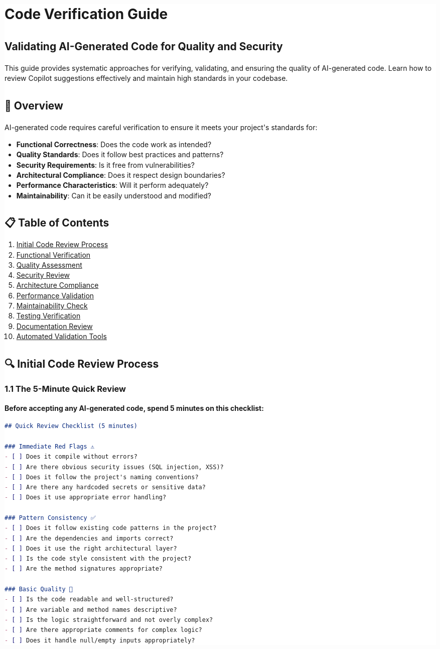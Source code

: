# Code Verification Guide
## Validating AI-Generated Code for Quality and Security

This guide provides systematic approaches for verifying, validating, and ensuring the quality of AI-generated code. Learn how to review Copilot suggestions effectively and maintain high standards in your codebase.

## 🎯 Overview

AI-generated code requires careful verification to ensure it meets your project's standards for:
- **Functional Correctness**: Does the code work as intended?
- **Quality Standards**: Does it follow best practices and patterns?
- **Security Requirements**: Is it free from vulnerabilities?
- **Architectural Compliance**: Does it respect design boundaries?
- **Performance Characteristics**: Will it perform adequately?
- **Maintainability**: Can it be easily understood and modified?

## 📋 Table of Contents

1. [Initial Code Review Process](#initial-code-review-process)
2. [Functional Verification](#functional-verification)
3. [Quality Assessment](#quality-assessment)
4. [Security Review](#security-review)
5. [Architecture Compliance](#architecture-compliance)
6. [Performance Validation](#performance-validation)
7. [Maintainability Check](#maintainability-check)
8. [Testing Verification](#testing-verification)
9. [Documentation Review](#documentation-review)
10. [Automated Validation Tools](#automated-validation-tools)

## 🔍 Initial Code Review Process

### 1.1 The 5-Minute Quick Review

**Before accepting any AI-generated code, spend 5 minutes on this checklist:**

```markdown
## Quick Review Checklist (5 minutes)

### Immediate Red Flags ⚠️
- [ ] Does it compile without errors?
- [ ] Are there obvious security issues (SQL injection, XSS)?
- [ ] Does it follow the project's naming conventions?
- [ ] Are there any hardcoded secrets or sensitive data?
- [ ] Does it use appropriate error handling?

### Pattern Consistency ✅
- [ ] Does it follow existing code patterns in the project?
- [ ] Are the dependencies and imports correct?
- [ ] Does it use the right architectural layer?
- [ ] Is the code style consistent with the project?
- [ ] Are the method signatures appropriate?

### Basic Quality 🎯
- [ ] Is the code readable and well-structured?
- [ ] Are variable and method names descriptive?
- [ ] Is the logic straightforward and not overly complex?
- [ ] Are there appropriate comments for complex logic?
- [ ] Does it handle null/empty inputs appropriately?
```
